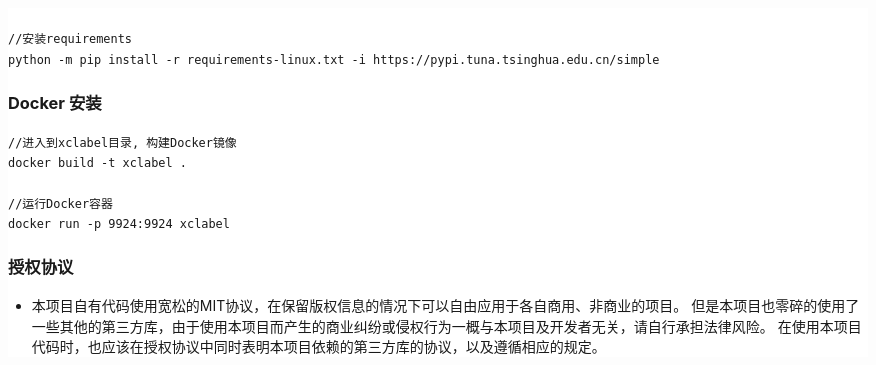 ~~~

//安装requirements
python -m pip install -r requirements-linux.txt -i https://pypi.tuna.tsinghua.edu.cn/simple

~~~

### Docker 安装
~~~
//进入到xclabel目录, 构建Docker镜像
docker build -t xclabel .

//运行Docker容器
docker run -p 9924:9924 xclabel

~~~


### 授权协议

- 本项目自有代码使用宽松的MIT协议，在保留版权信息的情况下可以自由应用于各自商用、非商业的项目。
但是本项目也零碎的使用了一些其他的第三方库，由于使用本项目而产生的商业纠纷或侵权行为一概与本项目及开发者无关，请自行承担法律风险。
在使用本项目代码时，也应该在授权协议中同时表明本项目依赖的第三方库的协议，以及遵循相应的规定。

